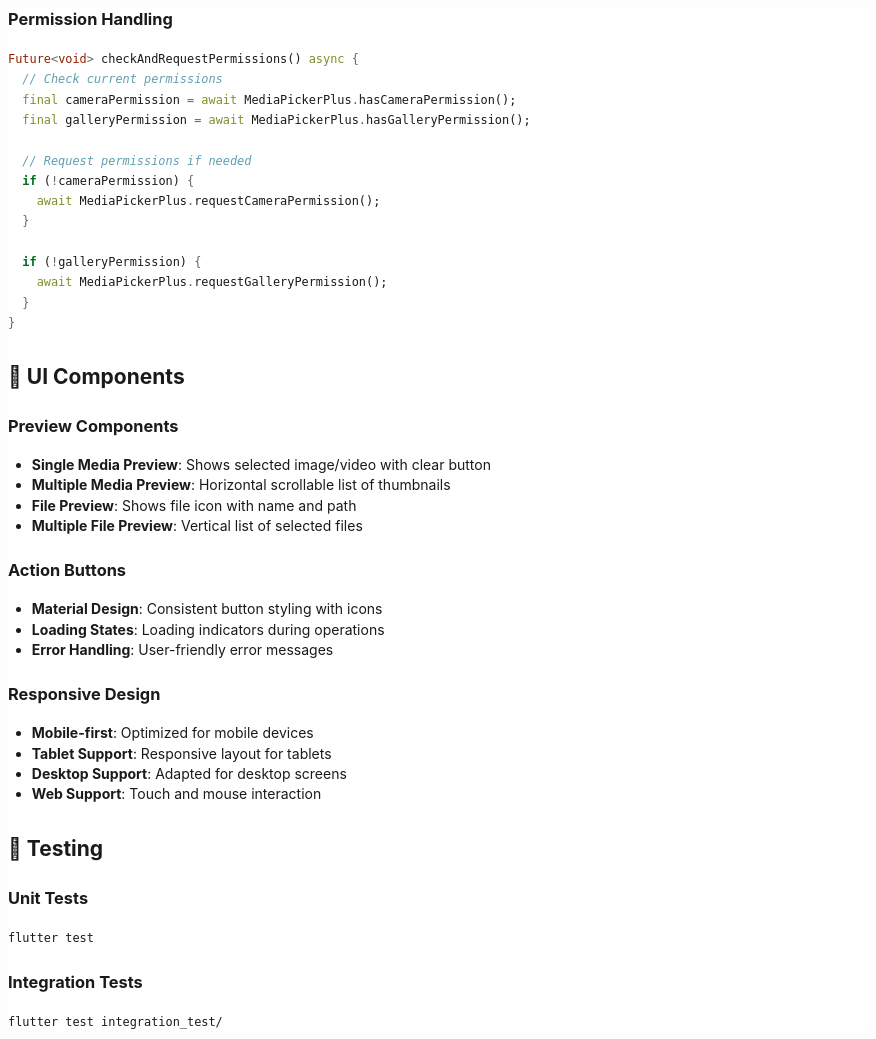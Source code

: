### Permission Handling
```dart
Future<void> checkAndRequestPermissions() async {
  // Check current permissions
  final cameraPermission = await MediaPickerPlus.hasCameraPermission();
  final galleryPermission = await MediaPickerPlus.hasGalleryPermission();
  
  // Request permissions if needed
  if (!cameraPermission) {
    await MediaPickerPlus.requestCameraPermission();
  }
  
  if (!galleryPermission) {
    await MediaPickerPlus.requestGalleryPermission();
  }
}
```

## 🎨 UI Components

### Preview Components
- **Single Media Preview**: Shows selected image/video with clear button
- **Multiple Media Preview**: Horizontal scrollable list of thumbnails
- **File Preview**: Shows file icon with name and path
- **Multiple File Preview**: Vertical list of selected files

### Action Buttons
- **Material Design**: Consistent button styling with icons
- **Loading States**: Loading indicators during operations
- **Error Handling**: User-friendly error messages

### Responsive Design
- **Mobile-first**: Optimized for mobile devices
- **Tablet Support**: Responsive layout for tablets
- **Desktop Support**: Adapted for desktop screens
- **Web Support**: Touch and mouse interaction

## 🧪 Testing

### Unit Tests
```bash
flutter test
```

### Integration Tests
```bash
flutter test integration_test/
```
